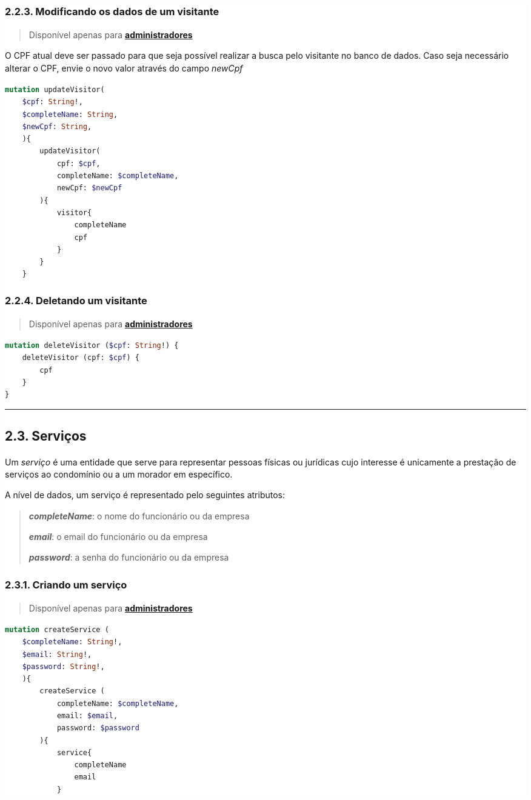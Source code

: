 ### 2.2.3. Modificando os dados de um visitante
> Disponível apenas para **[administradores](#5-administracao)**

O CPF atual deve ser passado para que seja possível realizar a busca pelo visitante no banco de dados. Caso seja necessário alterar o CPF, envie o novo valor através do campo *newCpf*
```graphql
mutation updateVisitor(
    $cpf: String!,
    $completeName: String,
    $newCpf: String,
    ){
        updateVisitor(
            cpf: $cpf,
            completeName: $completeName,
            newCpf: $newCpf
        ){
            visitor{
                completeName
                cpf
            }
        }
    }
```

### 2.2.4. Deletando um visitante
> Disponível apenas para **[administradores](#5-administracao)**
```graphql
mutation deleteVisitor ($cpf: String!) {
    deleteVisitor (cpf: $cpf) {
        cpf
    }
}
```

---
## 2.3. Serviços

Um *serviço* é uma entidade que serve para representar pessoas físicas ou jurídicas cujo interesse é unicamente a prestação de serviços ao condomínio ou a um morador em específico.

A nível de dados, um serviço é representado pelo seguintes atributos:
> ***completeName***: o nome do funcionário ou da empresa
>
> ***email***: o email do funcionário ou da empresa
>
> ***password***: a senha do funcionário ou da empresa

### 2.3.1. Criando um serviço
> Disponível apenas para **[administradores](#5-administracao)**
```graphql
mutation createService (
    $completeName: String!,
    $email: String!,
    $password: String!,
    ){
        createService (
            completeName: $completeName,
            email: $email,
            password: $password
        ){
            service{
                completeName
                email
            }
```